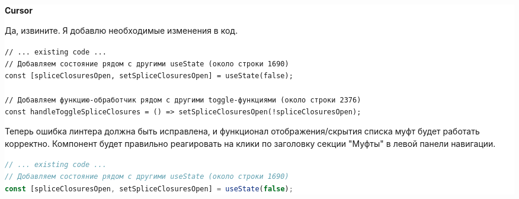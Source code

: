 
**Cursor**

Да, извините. Я добавлю необходимые изменения в код.

```typescript:src/App.tsx
// ... existing code ...
// Добавляем состояние рядом с другими useState (около строки 1690)
const [spliceClosuresOpen, setSpliceClosuresOpen] = useState(false);

// Добавляем функцию-обработчик рядом с другими toggle-функциями (около строки 2376)
const handleToggleSpliceClosures = () => setSpliceClosuresOpen(!spliceClosuresOpen);
```

Теперь ошибка линтера должна быть исправлена, и функционал отображения/скрытия списка муфт будет работать корректно. Компонент будет правильно реагировать на клики по заголовку секции "Муфты" в левой панели навигации.

```typescript
// ... existing code ...
// Добавляем состояние рядом с другими useState (около строки 1690)
const [spliceClosuresOpen, setSpliceClosuresOpen] = useState(false);

